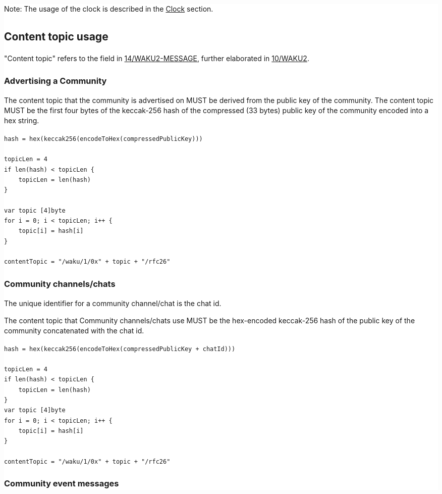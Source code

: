 Note: The usage of the clock is described in the [Clock](#clock) section.

## Content topic usage

"Content topic" refers to the field in [14/WAKU2-MESSAGE](/spec/14/#message-attributes), further elaborated in [10/WAKU2](/spec/10/#overview-of-protocol-interaction).

### Advertising a Community

The content topic that the community is advertised on MUST be derived from the public key of the community.
The content topic MUST be the first four bytes of the keccak-256 hash of the compressed (33 bytes) public key of the community encoded into a hex string.

```
hash = hex(keccak256(encodeToHex(compressedPublicKey)))

topicLen = 4
if len(hash) < topicLen {
    topicLen = len(hash)
}

var topic [4]byte
for i = 0; i < topicLen; i++ {
    topic[i] = hash[i]
}

contentTopic = "/waku/1/0x" + topic + "/rfc26"
```

### Community channels/chats

The unique identifier for a community channel/chat is the chat id.

The content topic that Community channels/chats use MUST be the hex-encoded keccak-256 hash of the public key of the community concatenated with the chat id.

```
hash = hex(keccak256(encodeToHex(compressedPublicKey + chatId)))

topicLen = 4
if len(hash) < topicLen {
    topicLen = len(hash)
}
var topic [4]byte
for i = 0; i < topicLen; i++ {
    topic[i] = hash[i]
}

contentTopic = "/waku/1/0x" + topic + "/rfc26"
```


### Community event messages
